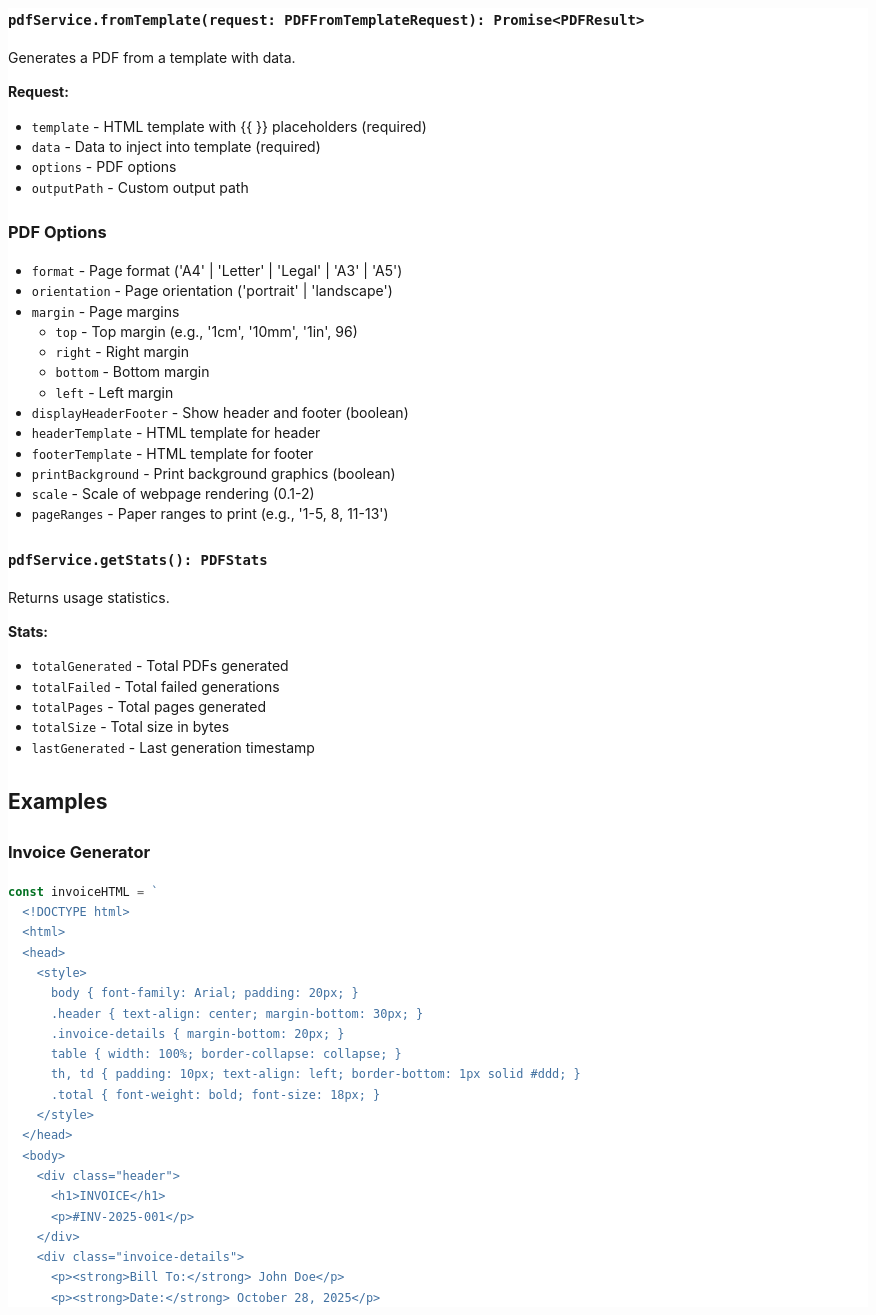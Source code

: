 ### `pdfService.fromTemplate(request: PDFFromTemplateRequest): Promise<PDFResult>`

Generates a PDF from a template with data.

**Request:**
- `template` - HTML template with {{ }} placeholders (required)
- `data` - Data to inject into template (required)
- `options` - PDF options
- `outputPath` - Custom output path

### PDF Options

- `format` - Page format ('A4' | 'Letter' | 'Legal' | 'A3' | 'A5')
- `orientation` - Page orientation ('portrait' | 'landscape')
- `margin` - Page margins
  - `top` - Top margin (e.g., '1cm', '10mm', '1in', 96)
  - `right` - Right margin
  - `bottom` - Bottom margin
  - `left` - Left margin
- `displayHeaderFooter` - Show header and footer (boolean)
- `headerTemplate` - HTML template for header
- `footerTemplate` - HTML template for footer
- `printBackground` - Print background graphics (boolean)
- `scale` - Scale of webpage rendering (0.1-2)
- `pageRanges` - Paper ranges to print (e.g., '1-5, 8, 11-13')

### `pdfService.getStats(): PDFStats`

Returns usage statistics.

**Stats:**
- `totalGenerated` - Total PDFs generated
- `totalFailed` - Total failed generations
- `totalPages` - Total pages generated
- `totalSize` - Total size in bytes
- `lastGenerated` - Last generation timestamp

## Examples

### Invoice Generator

```typescript
const invoiceHTML = `
  <!DOCTYPE html>
  <html>
  <head>
    <style>
      body { font-family: Arial; padding: 20px; }
      .header { text-align: center; margin-bottom: 30px; }
      .invoice-details { margin-bottom: 20px; }
      table { width: 100%; border-collapse: collapse; }
      th, td { padding: 10px; text-align: left; border-bottom: 1px solid #ddd; }
      .total { font-weight: bold; font-size: 18px; }
    </style>
  </head>
  <body>
    <div class="header">
      <h1>INVOICE</h1>
      <p>#INV-2025-001</p>
    </div>
    <div class="invoice-details">
      <p><strong>Bill To:</strong> John Doe</p>
      <p><strong>Date:</strong> October 28, 2025</p>
```